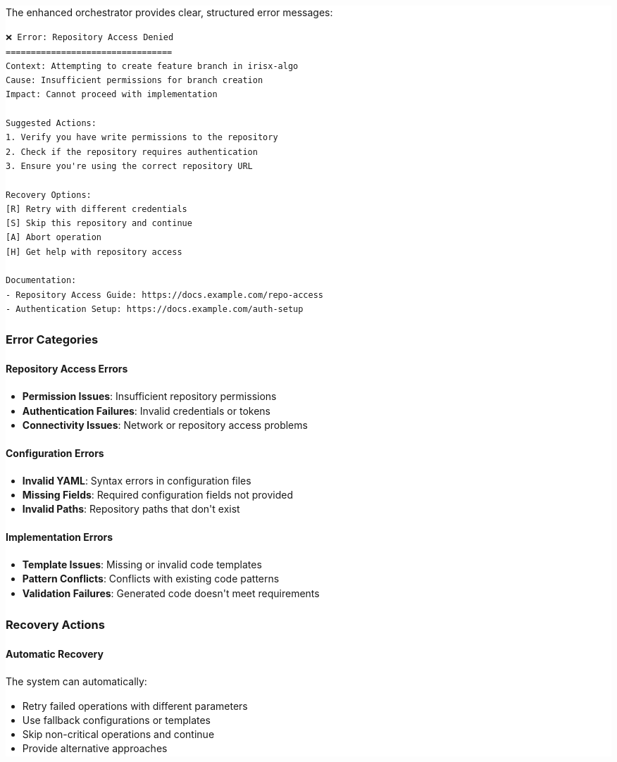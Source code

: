 The enhanced orchestrator provides clear, structured error messages:

```
❌ Error: Repository Access Denied
=================================
Context: Attempting to create feature branch in irisx-algo
Cause: Insufficient permissions for branch creation
Impact: Cannot proceed with implementation

Suggested Actions:
1. Verify you have write permissions to the repository
2. Check if the repository requires authentication
3. Ensure you're using the correct repository URL

Recovery Options:
[R] Retry with different credentials
[S] Skip this repository and continue
[A] Abort operation
[H] Get help with repository access

Documentation:
- Repository Access Guide: https://docs.example.com/repo-access
- Authentication Setup: https://docs.example.com/auth-setup
```

### Error Categories

#### Repository Access Errors

- **Permission Issues**: Insufficient repository permissions
- **Authentication Failures**: Invalid credentials or tokens
- **Connectivity Issues**: Network or repository access problems

#### Configuration Errors

- **Invalid YAML**: Syntax errors in configuration files
- **Missing Fields**: Required configuration fields not provided
- **Invalid Paths**: Repository paths that don't exist

#### Implementation Errors

- **Template Issues**: Missing or invalid code templates
- **Pattern Conflicts**: Conflicts with existing code patterns
- **Validation Failures**: Generated code doesn't meet requirements

### Recovery Actions

#### Automatic Recovery

The system can automatically:

- Retry failed operations with different parameters
- Use fallback configurations or templates
- Skip non-critical operations and continue
- Provide alternative approaches

